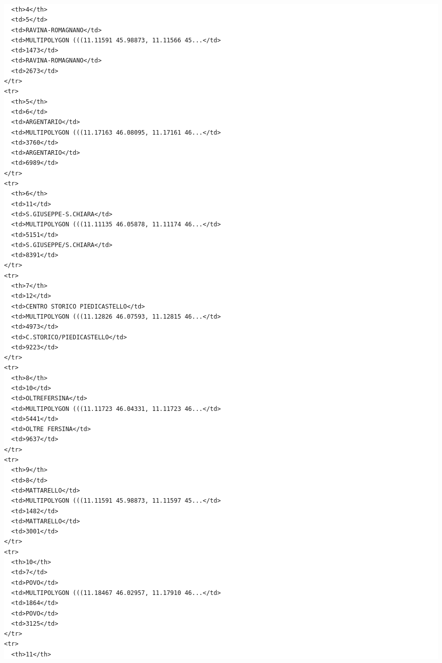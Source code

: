       <th>4</th>
      <td>5</td>
      <td>RAVINA-ROMAGNANO</td>
      <td>MULTIPOLYGON (((11.11591 45.98873, 11.11566 45...</td>
      <td>1473</td>
      <td>RAVINA-ROMAGNANO</td>
      <td>2673</td>
    </tr>
    <tr>
      <th>5</th>
      <td>6</td>
      <td>ARGENTARIO</td>
      <td>MULTIPOLYGON (((11.17163 46.08095, 11.17161 46...</td>
      <td>3760</td>
      <td>ARGENTARIO</td>
      <td>6989</td>
    </tr>
    <tr>
      <th>6</th>
      <td>11</td>
      <td>S.GIUSEPPE-S.CHIARA</td>
      <td>MULTIPOLYGON (((11.11135 46.05878, 11.11174 46...</td>
      <td>5151</td>
      <td>S.GIUSEPPE/S.CHIARA</td>
      <td>8391</td>
    </tr>
    <tr>
      <th>7</th>
      <td>12</td>
      <td>CENTRO STORICO PIEDICASTELLO</td>
      <td>MULTIPOLYGON (((11.12826 46.07593, 11.12815 46...</td>
      <td>4973</td>
      <td>C.STORICO/PIEDICASTELLO</td>
      <td>9223</td>
    </tr>
    <tr>
      <th>8</th>
      <td>10</td>
      <td>OLTREFERSINA</td>
      <td>MULTIPOLYGON (((11.11723 46.04331, 11.11723 46...</td>
      <td>5441</td>
      <td>OLTRE FERSINA</td>
      <td>9637</td>
    </tr>
    <tr>
      <th>9</th>
      <td>8</td>
      <td>MATTARELLO</td>
      <td>MULTIPOLYGON (((11.11591 45.98873, 11.11597 45...</td>
      <td>1482</td>
      <td>MATTARELLO</td>
      <td>3001</td>
    </tr>
    <tr>
      <th>10</th>
      <td>7</td>
      <td>POVO</td>
      <td>MULTIPOLYGON (((11.18467 46.02957, 11.17910 46...</td>
      <td>1864</td>
      <td>POVO</td>
      <td>3125</td>
    </tr>
    <tr>
      <th>11</th>